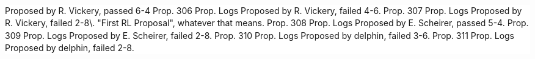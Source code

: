 <td>Proposed by R. Vickery, passed 6-4</td>

</tr>

<tr>

<td>Prop. 306</td>

<td>Prop. Logs</td>

<td>Proposed by R. Vickery, failed 4-6.</td>

</tr>

<tr>

<td>Prop. 307</td>

<td>Prop. Logs</td>

<td>Proposed by R. Vickery, failed 2-8\. "First RL Proposal", whatever that means.</td>

</tr>

<tr>

<td>Prop. 308</td>

<td>Prop. Logs</td>

<td>Proposed by E. Scheirer, passed 5-4.</td>

</tr>

<tr>

<td>Prop. 309</td>

<td>Prop. Logs</td>

<td>Proposed by E. Scheirer, failed 2-8.</td>

</tr>

<tr>

<td>Prop. 310</td>

<td>Prop. Logs</td>

<td>Proposed by delphin, failed 3-6.</td>

</tr>

<tr>

<td>Prop. 311</td>

<td>Prop. Logs</td>

<td>Proposed by delphin, failed 2-8.</td>

</tr>

<tr>
